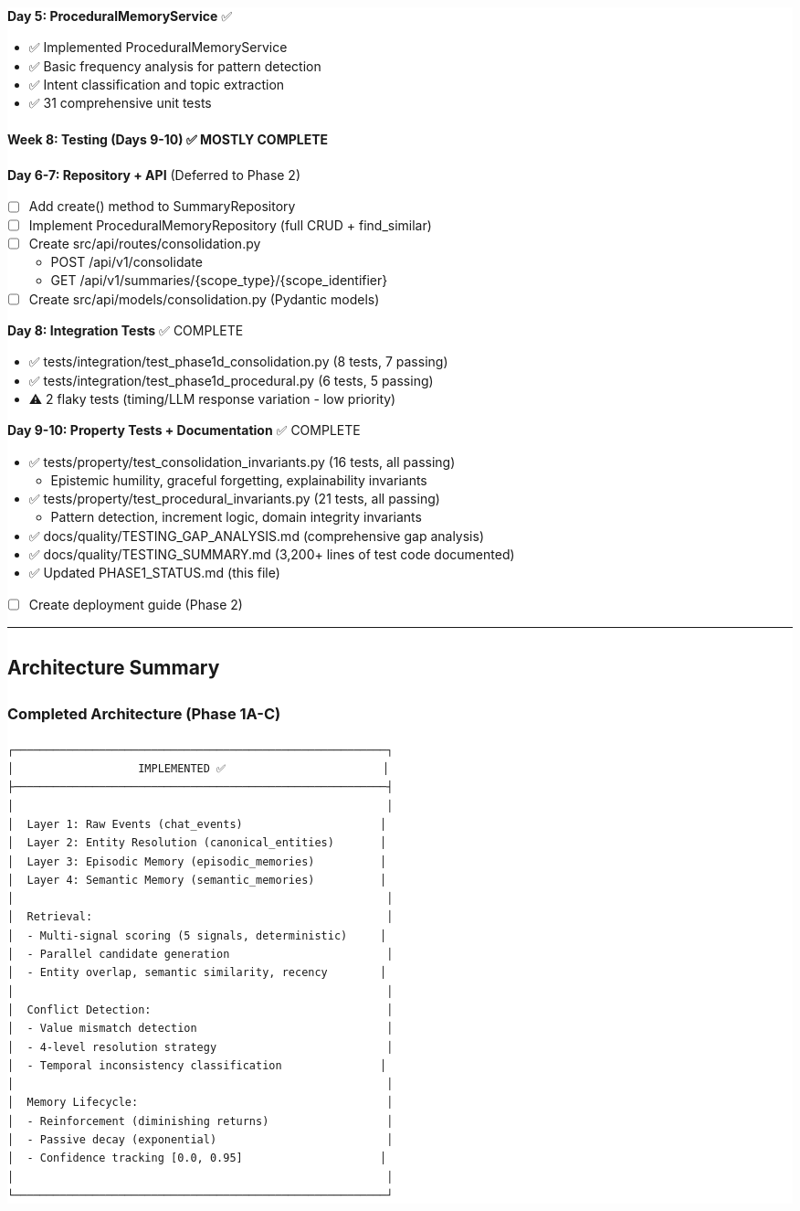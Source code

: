 **Day 5: ProceduralMemoryService** ✅
- ✅ Implemented ProceduralMemoryService
- ✅ Basic frequency analysis for pattern detection
- ✅ Intent classification and topic extraction
- ✅ 31 comprehensive unit tests

#### Week 8: Testing (Days 9-10) ✅ MOSTLY COMPLETE

**Day 6-7: Repository + API** (Deferred to Phase 2)
- [ ] Add create() method to SummaryRepository
- [ ] Implement ProceduralMemoryRepository (full CRUD + find_similar)
- [ ] Create src/api/routes/consolidation.py
  - POST /api/v1/consolidate
  - GET /api/v1/summaries/{scope_type}/{scope_identifier}
- [ ] Create src/api/models/consolidation.py (Pydantic models)

**Day 8: Integration Tests** ✅ COMPLETE
- ✅ tests/integration/test_phase1d_consolidation.py (8 tests, 7 passing)
- ✅ tests/integration/test_phase1d_procedural.py (6 tests, 5 passing)
- ⚠️ 2 flaky tests (timing/LLM response variation - low priority)

**Day 9-10: Property Tests + Documentation** ✅ COMPLETE
- ✅ tests/property/test_consolidation_invariants.py (16 tests, all passing)
  - Epistemic humility, graceful forgetting, explainability invariants
- ✅ tests/property/test_procedural_invariants.py (21 tests, all passing)
  - Pattern detection, increment logic, domain integrity invariants
- ✅ docs/quality/TESTING_GAP_ANALYSIS.md (comprehensive gap analysis)
- ✅ docs/quality/TESTING_SUMMARY.md (3,200+ lines of test code documented)
- ✅ Updated PHASE1_STATUS.md (this file)
- [ ] Create deployment guide (Phase 2)

---

## Architecture Summary

### Completed Architecture (Phase 1A-C)

```
┌─────────────────────────────────────────────────────────┐
│                   IMPLEMENTED ✅                        │
├─────────────────────────────────────────────────────────┤
│                                                         │
│  Layer 1: Raw Events (chat_events)                     │
│  Layer 2: Entity Resolution (canonical_entities)       │
│  Layer 3: Episodic Memory (episodic_memories)          │
│  Layer 4: Semantic Memory (semantic_memories)          │
│                                                         │
│  Retrieval:                                             │
│  - Multi-signal scoring (5 signals, deterministic)     │
│  - Parallel candidate generation                        │
│  - Entity overlap, semantic similarity, recency        │
│                                                         │
│  Conflict Detection:                                    │
│  - Value mismatch detection                             │
│  - 4-level resolution strategy                          │
│  - Temporal inconsistency classification               │
│                                                         │
│  Memory Lifecycle:                                      │
│  - Reinforcement (diminishing returns)                  │
│  - Passive decay (exponential)                          │
│  - Confidence tracking [0.0, 0.95]                     │
│                                                         │
└─────────────────────────────────────────────────────────┘
```
